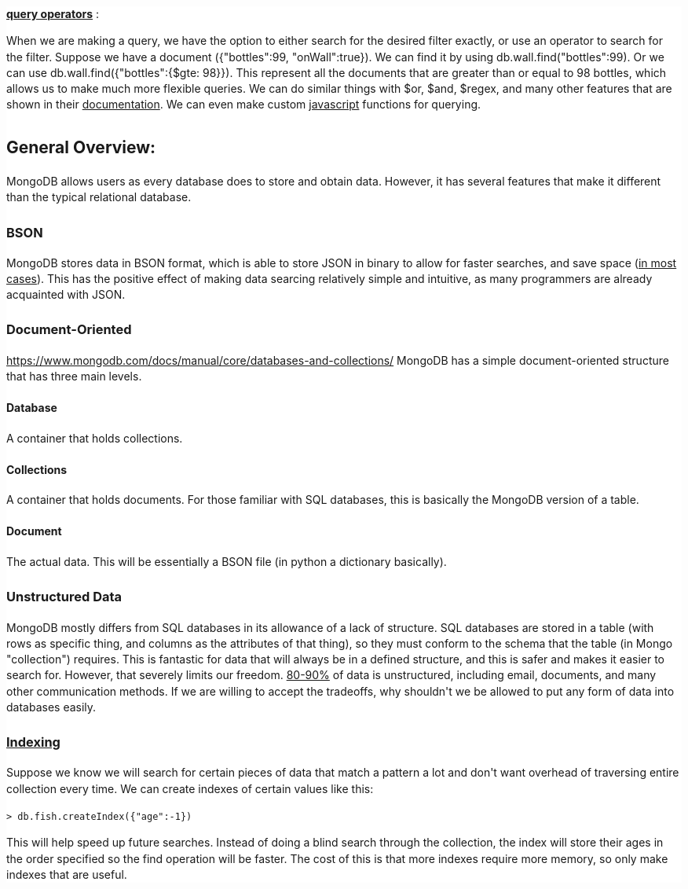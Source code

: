 **[query operators](https://www.mongodb.com/docs/manual/reference/operator/query/#std-label-query-selectors)** :

When we are making a query, we have the option to either search for the desired filter exactly, or use an operator to search for the filter. Suppose we have a document ({"bottles":99, "onWall":true}). We can find it by using db.wall.find("bottles":99). Or we can use db.wall.find({"bottles":{$gte: 98}}). This represent all the documents that are greater than or equal to 98 bottles, which allows us to make much more flexible queries. We can do similar things with $or, $and, $regex, and many other features that are shown in their [documentation](https://www.mongodb.com/docs/manual/reference/operator/query/#std-label-query-selectors). We can even make custom [javascript](https://www.mongodb.com/docs/manual/reference/operator/query/where/) functions for querying.  

## General Overview:
MongoDB allows users as every database does to store and obtain data. However, it has several features that make it different than the typical relational database. 

### BSON
MongoDB stores data in BSON format, which is able to store JSON in binary to allow for faster searches, and save space ([in most cases](https://en.wikipedia.org/wiki/BSON#Efficiency)). This has the positive effect of making data searcing relatively simple and intuitive, as many programmers are already acquainted with JSON. 

### Document-Oriented
https://www.mongodb.com/docs/manual/core/databases-and-collections/
MongoDB has a simple document-oriented structure that has three main levels. 
#### Database
A container that holds collections. 
#### Collections
A container that holds documents. For those familiar with SQL databases, this is basically the MongoDB version of a table.  
#### Document
The actual data. This will be essentially a BSON file (in python a dictionary basically). 

### Unstructured Data

MongoDB mostly differs from SQL databases in its allowance of a lack of structure. SQL databases are stored in a table (with rows as specific thing, and columns as the attributes of that thing), so they must conform to the schema that the table (in Mongo "collection") requires. This is fantastic for data that will always be in a defined structure, and this is safer and makes it easier to search for. However, that severely limits our freedom. [80-90\%](https://www.mongodb.com/unstructured-data) of data is unstructured, including email, documents, and many other communication methods. If we are willing to accept the tradeoffs, why shouldn't we be allowed to put any form of data into databases easily. 

### [Indexing](https://www.digitalocean.com/community/tutorials/how-to-use-indexes-in-mongodb)
Suppose we know we will search for certain pieces of data that match a pattern a lot and don't want overhead of traversing entire collection every time. We can create indexes of certain values like this:
```console
> db.fish.createIndex({"age":-1})
```
This will help speed up future searches. Instead of doing a blind search through the collection, the index will store their ages in the order specified so the find operation will be faster. The cost of this is that more indexes require more memory, so only make indexes that are useful. 
